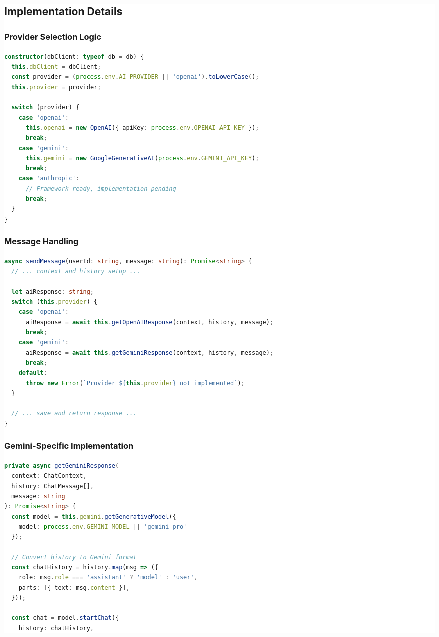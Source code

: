 ## Implementation Details

### Provider Selection Logic
```typescript
constructor(dbClient: typeof db = db) {
  this.dbClient = dbClient;
  const provider = (process.env.AI_PROVIDER || 'openai').toLowerCase();
  this.provider = provider;
  
  switch (provider) {
    case 'openai':
      this.openai = new OpenAI({ apiKey: process.env.OPENAI_API_KEY });
      break;
    case 'gemini':
      this.gemini = new GoogleGenerativeAI(process.env.GEMINI_API_KEY);
      break;
    case 'anthropic':
      // Framework ready, implementation pending
      break;
  }
}
```

### Message Handling
```typescript
async sendMessage(userId: string, message: string): Promise<string> {
  // ... context and history setup ...
  
  let aiResponse: string;
  switch (this.provider) {
    case 'openai':
      aiResponse = await this.getOpenAIResponse(context, history, message);
      break;
    case 'gemini':
      aiResponse = await this.getGeminiResponse(context, history, message);
      break;
    default:
      throw new Error(`Provider ${this.provider} not implemented`);
  }
  
  // ... save and return response ...
}
```

### Gemini-Specific Implementation
```typescript
private async getGeminiResponse(
  context: ChatContext,
  history: ChatMessage[],
  message: string
): Promise<string> {
  const model = this.gemini.getGenerativeModel({ 
    model: process.env.GEMINI_MODEL || 'gemini-pro'
  });
  
  // Convert history to Gemini format
  const chatHistory = history.map(msg => ({
    role: msg.role === 'assistant' ? 'model' : 'user',
    parts: [{ text: msg.content }],
  }));
  
  const chat = model.startChat({
    history: chatHistory,
```